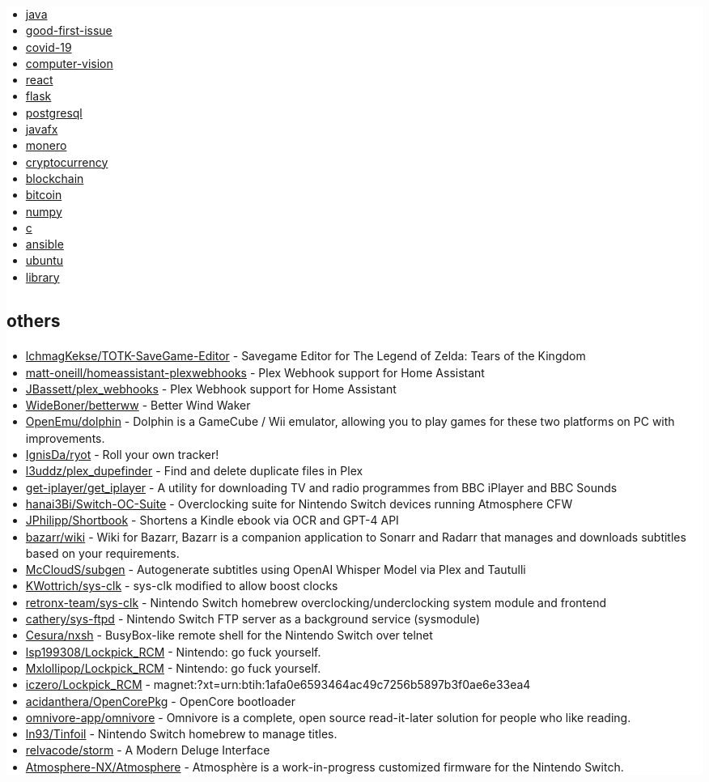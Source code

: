 - [java](#java)
- [good-first-issue](#good-first-issue)
- [covid-19](#covid-19)
- [computer-vision](#computer-vision)
- [react](#react)
- [flask](#flask)
- [postgresql](#postgresql)
- [javafx](#javafx)
- [monero](#monero)
- [cryptocurrency](#cryptocurrency)
- [blockchain](#blockchain)
- [bitcoin](#bitcoin)
- [numpy](#numpy)
- [c](#c)
- [ansible](#ansible)
- [ubuntu](#ubuntu)
- [library](#library)

## others 

- [lchmagKekse/TOTK-SaveGame-Editor](https://github.com/lchmagKekse/TOTK-SaveGame-Editor) - Savegame Editor for The Legend of Zelda: Tears of the Kingdom
- [matt-oneill/homeassistant-plexwebhooks](https://github.com/matt-oneill/homeassistant-plexwebhooks) - Plex Webhook support for Home Assistant
- [JBassett/plex_webhooks](https://github.com/JBassett/plex_webhooks) - Plex Webhook support for Home Assistant
- [WideBoner/betterww](https://github.com/WideBoner/betterww) - Better Wind Waker
- [OpenEmu/dolphin](https://github.com/OpenEmu/dolphin) - Dolphin is a GameCube / Wii emulator, allowing you to play games for these two platforms on PC with improvements.
- [IgnisDa/ryot](https://github.com/IgnisDa/ryot) - Roll your own tracker!
- [l3uddz/plex_dupefinder](https://github.com/l3uddz/plex_dupefinder) - Find and delete duplicate files in Plex
- [get-iplayer/get_iplayer](https://github.com/get-iplayer/get_iplayer) - A utility for downloading TV and radio programmes from BBC iPlayer and BBC Sounds
- [hanai3Bi/Switch-OC-Suite](https://github.com/hanai3Bi/Switch-OC-Suite) - Overclocking suite for Nintendo Switch devices running Atmosphere CFW
- [JPhilipp/Shortbook](https://github.com/JPhilipp/Shortbook) - Shortens a Kindle ebook via OCR and GPT-4 API
- [bazarr/wiki](https://github.com/bazarr/wiki) - Wiki for Bazarr, Bazarr is a companion application to Sonarr and Radarr that manages and downloads subtitles based on your requirements.
- [McCloudS/subgen](https://github.com/McCloudS/subgen) - Autogenerate subtitles using OpenAI Whisper Model via Plex and Tautulli
- [KWottrich/sys-clk](https://github.com/KWottrich/sys-clk) - sys-clk modified to allow boost clocks
- [retronx-team/sys-clk](https://github.com/retronx-team/sys-clk) - Nintendo Switch homebrew overclocking/underclocking system module and frontend
- [cathery/sys-ftpd](https://github.com/cathery/sys-ftpd) - Nintendo Switch FTP server as a background service (sysmodule)
- [Cesura/nxsh](https://github.com/Cesura/nxsh) - BusyBox-like remote shell for the Nintendo Switch over telnet
- [lsp199308/Lockpick_RCM](https://github.com/lsp199308/Lockpick_RCM) - Nintendo: go fuck yourself.
- [Mxlollipop/Lockpick_RCM](https://github.com/Mxlollipop/Lockpick_RCM) - Nintendo: go fuck yourself.
- [iczero/Lockpick_RCM](https://github.com/iczero/Lockpick_RCM) - magnet:?xt=urn:btih:1afa0e6593464ac49c7256b5897b3f0ae6e33ea4
- [acidanthera/OpenCorePkg](https://github.com/acidanthera/OpenCorePkg) - OpenCore bootloader
- [omnivore-app/omnivore](https://github.com/omnivore-app/omnivore) - Omnivore is a complete, open source read-it-later solution for people who like reading.
- [ln93/Tinfoil](https://github.com/ln93/Tinfoil) - Nintendo Switch homebrew to manage titles.
- [relvacode/storm](https://github.com/relvacode/storm) - A Modern Deluge Interface
- [Atmosphere-NX/Atmosphere](https://github.com/Atmosphere-NX/Atmosphere) - Atmosphère is a work-in-progress customized firmware for the Nintendo Switch.